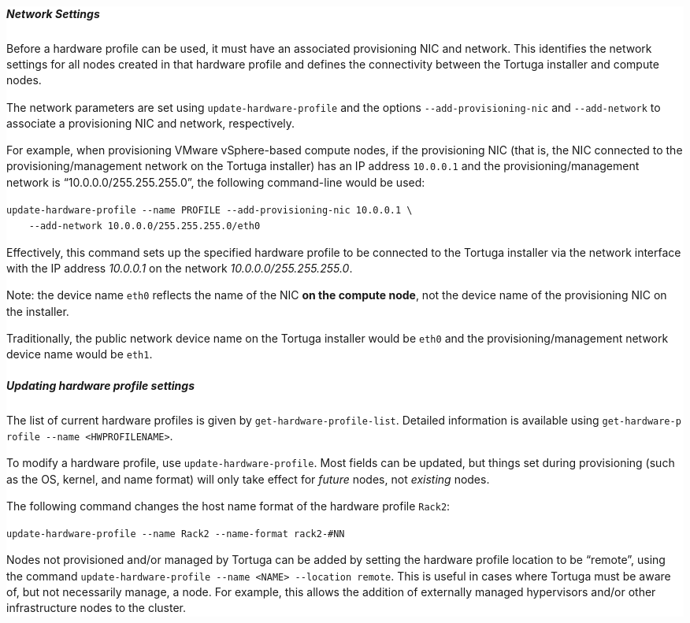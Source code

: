 ##### Network Settings

Before a hardware profile can be used, it must have an associated
provisioning NIC and network. This identifies the network settings for
all nodes created in that hardware profile and defines the connectivity
between the Tortuga installer and compute nodes.

The network parameters are set using `update-hardware-profile` and the
options `--add-provisioning-nic` and `--add-network` to associate a
provisioning NIC and network, respectively.

For example, when provisioning VMware vSphere-based compute nodes, if
the provisioning NIC (that is, the NIC connected to the
provisioning/management network on the Tortuga installer) has an IP
address `10.0.0.1` and the provisioning/management network is
“10.0.0.0/255.255.255.0”, the following command-line would be used:

``` shell
update-hardware-profile --name PROFILE --add-provisioning-nic 10.0.0.1 \
    --add-network 10.0.0.0/255.255.255.0/eth0
```

Effectively, this command sets up the specified hardware profile to be
connected to the Tortuga installer via the network interface with the IP
address *10.0.0.1* on the network *10.0.0.0/255.255.255.0*.

Note: the device name `eth0` reflects the name of the NIC **on the
compute node**, not the device name of the provisioning NIC on the
installer.

Traditionally, the public network device name on the Tortuga installer
would be `eth0` and the provisioning/management network device name
would be `eth1`.

##### Updating hardware profile settings

The list of current hardware profiles is given by
`get-hardware-profile-list`. Detailed information is available using
`get-hardware-profile --name <HWPROFILENAME>`.

To modify a hardware profile, use `update-hardware-profile`. Most fields
can be updated, but things set during provisioning (such as the OS,
kernel, and name format) will only take effect for *future* nodes, not
*existing* nodes.

The following command changes the host name format of the hardware
profile `Rack2`:

``` shell
update-hardware-profile --name Rack2 --name-format rack2-#NN
```

Nodes not provisioned and/or managed by Tortuga can be added by setting
the hardware profile location to be “remote”, using the command
`update-hardware-profile --name <NAME> --location remote`. This is
useful in cases where Tortuga must be aware of, but not necessarily
manage, a node. For example, this allows the addition of externally
managed hypervisors and/or other infrastructure nodes to the cluster.
